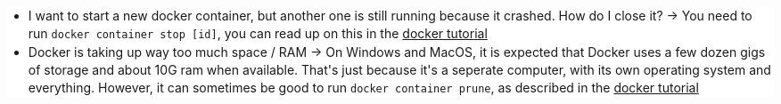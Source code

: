 - I want to start a new docker container, but another one is still running because it crashed. How do I close it? -> You need to run `docker container stop [id]`, you can read up on this in the [docker tutorial](https://github.com/ci-group/learning_machines_robobo/tree/master/examples/docker_tutorial#managing-running-containers)
- Docker is taking up way too much space / RAM -> On Windows and MacOS, it is expected that Docker uses a few dozen gigs of storage and about 10G ram when available. That's just because it's a seperate computer, with its own operating system and everything. However, it can sometimes be good to run `docker container prune`, as described in the [docker tutorial](https://github.com/ci-group/learning_machines_robobo/tree/master/examples/docker_tutorial#deleting-built-images)
